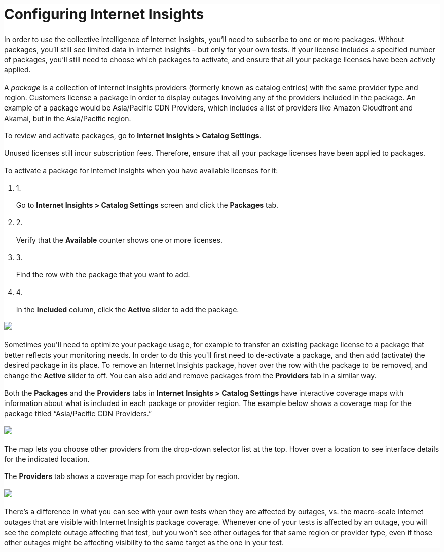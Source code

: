 # Configuring Internet Insights

In order to use the collective intelligence of Internet Insights, you’ll need to subscribe to one or more packages. Without packages, you’ll still see limited data in Internet Insights – but only for your own tests. If your license includes a specified number of packages, you’ll still need to choose which packages to activate, and ensure that all your package licenses have been actively applied.

A _package_ is a collection of Internet Insights providers (formerly known as catalog entries) with the same provider type and region. Customers license a package in order to display outages involving any of the providers included in the package. An example of a package would be Asia/Pacific CDN Providers, which includes a list of providers like Amazon Cloudfront and Akamai, but in the Asia/Pacific region.

To review and activate packages, go to **Internet Insights > Catalog Settings**.

Unused licenses still incur subscription fees. Therefore, ensure that all your package licenses have been applied to packages.

To activate a package for Internet Insights when you have available licenses for it:

1.  1\.

    Go to **Internet Insights > Catalog Settings** screen and click the **Packages** tab.
2.  2\.

    Verify that the **Available** counter shows one or more licenses.
3.  3\.

    Find the row with the package that you want to add.
4.  4\.

    In the **Included** column, click the **Active** slider to add the package.

![](https://2360053865-files.gitbook.io/\~/files/v0/b/gitbook-x-prod.appspot.com/o/spaces%2F-M4QARF6s57qxMrOHDTZ%2Fuploads%2Fgit-blob-b55f1f450ec8aaaee110bc2244951c9c367bf88a%2Finternet-insights-013-catalog-packages-tab.png?alt=media)

Sometimes you'll need to optimize your package usage, for example to transfer an existing package license to a package that better reflects your monitoring needs. In order to do this you'll first need to de-activate a package, and then add (activate) the desired package in its place. To remove an Internet Insights package, hover over the row with the package to be removed, and change the **Active** slider to off. You can also add and remove packages from the **Providers** tab in a similar way.

Both the **Packages** and the **Providers** tabs in **Internet Insights > Catalog Settings** have interactive coverage maps with information about what is included in each package or provider region. The example below shows a coverage map for the package titled “Asia/Pacific CDN Providers.”

![](https://2360053865-files.gitbook.io/\~/files/v0/b/gitbook-x-prod.appspot.com/o/spaces%2F-M4QARF6s57qxMrOHDTZ%2Fuploads%2Fgit-blob-661866deaa959753e629245ed73eab6a602fd8ae%2Finternet-insights-015-catalog-packages-map.png?alt=media)

The map lets you choose other providers from the drop-down selector list at the top. Hover over a location to see interface details for the indicated location.

The **Providers** tab shows a coverage map for each provider by region.

![](https://2360053865-files.gitbook.io/\~/files/v0/b/gitbook-x-prod.appspot.com/o/spaces%2F-M4QARF6s57qxMrOHDTZ%2Fuploads%2Fgit-blob-134e2447e631b4fbfcb8128ef089aebbbb1ca0cc%2Finternet-insights-016-catalog-providers-map.png?alt=media)

There’s a difference in what you can see with your own tests when they are affected by outages, vs. the macro-scale Internet outages that are visible with Internet Insights package coverage. Whenever one of your tests is affected by an outage, you will see the complete outage affecting that test, but you won’t see other outages for that same region or provider type, even if those other outages might be affecting visibility to the same target as the one in your test.
